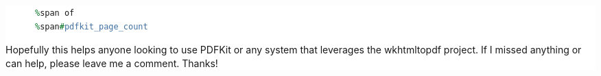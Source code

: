 ```ruby
      %span of 
      %span#pdfkit_page_count
```

<p>
  Hopefully this helps anyone looking to use PDFKit or any system that leverages the wkhtmltopdf project. If I missed anything or can help, please leave me a comment. Thanks!
</p>




